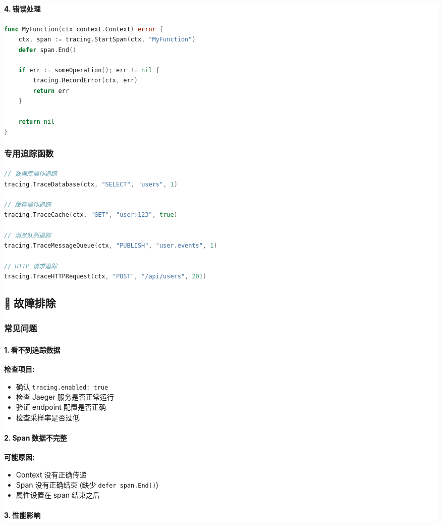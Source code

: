 #### 4. 错误处理

```go
func MyFunction(ctx context.Context) error {
    ctx, span := tracing.StartSpan(ctx, "MyFunction")
    defer span.End()
    
    if err := someOperation(); err != nil {
        tracing.RecordError(ctx, err)
        return err
    }
    
    return nil
}
```

### 专用追踪函数

```go
// 数据库操作追踪
tracing.TraceDatabase(ctx, "SELECT", "users", 1)

// 缓存操作追踪
tracing.TraceCache(ctx, "GET", "user:123", true)

// 消息队列追踪
tracing.TraceMessageQueue(ctx, "PUBLISH", "user.events", 1)

// HTTP 请求追踪
tracing.TraceHTTPRequest(ctx, "POST", "/api/users", 201)
```

## 🔧 故障排除

### 常见问题

#### 1. 看不到追踪数据

**检查项目:**
- 确认 `tracing.enabled: true`
- 检查 Jaeger 服务是否正常运行
- 验证 endpoint 配置是否正确
- 检查采样率是否过低

#### 2. Span 数据不完整

**可能原因:**
- Context 没有正确传递
- Span 没有正确结束 (缺少 `defer span.End()`)
- 属性设置在 span 结束之后

#### 3. 性能影响
